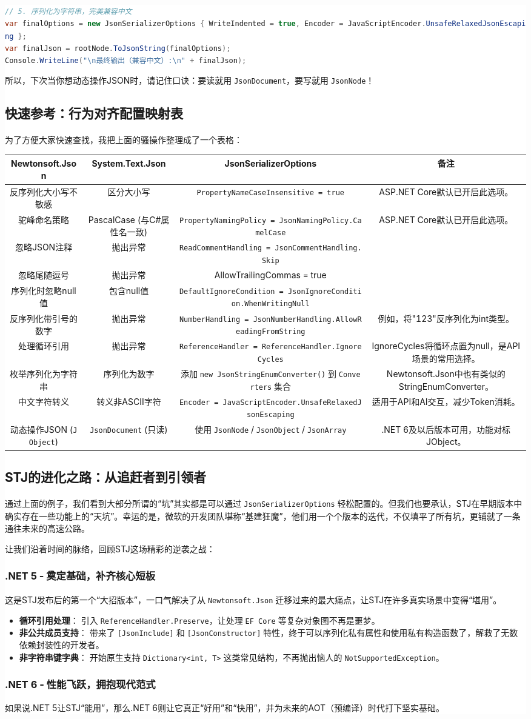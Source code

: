 ```C#
// 5. 序列化为字符串，完美兼容中文
var finalOptions = new JsonSerializerOptions { WriteIndented = true, Encoder = JavaScriptEncoder.UnsafeRelaxedJsonEscaping };
var finalJson = rootNode.ToJsonString(finalOptions);
Console.WriteLine("\n最终输出（兼容中文）:\n" + finalJson);
```

所以，下次当你想动态操作JSON时，请记住口诀：要读就用 `JsonDocument`，要写就用 `JsonNode`！

## 快速参考：行为对齐配置映射表 ##

为了方便大家快速查找，我把上面的骚操作整理成了一个表格：


| Newtonsoft.Json          |        System.Text.Json        |     JsonSerializerOptions  |             备注 |
| :----------------: | :--------------------: | :---------------------: | :---------------------: |
| 反序列化大小写不敏感 | 区分大小写 | `PropertyNameCaseInsensitive = true` | ASP.NET Core默认已开启此选项。 |
| 驼峰命名策略 | PascalCase (与C#属性名一致) | `PropertyNamingPolicy = JsonNamingPolicy.CamelCase` | ASP.NET Core默认已开启此选项。 |
| 忽略JSON注释 | 抛出异常 | `ReadCommentHandling = JsonCommentHandling.Skip` |  |
| 忽略尾随逗号 | 抛出异常 | AllowTrailingCommas = true |  |
| 序列化时忽略null值 | 包含null值 | `DefaultIgnoreCondition = JsonIgnoreCondition.WhenWritingNull` |  |
| 反序列化带引号的数字 | 抛出异常 | `NumberHandling = JsonNumberHandling.AllowReadingFromString` | 例如，将"123"反序列化为int类型。 |
| 处理循环引用 | 抛出异常 | `ReferenceHandler = ReferenceHandler.IgnoreCycles` | IgnoreCycles将循环点置为null，是API场景的常用选择。 |
| 枚举序列化为字符串 | 序列化为数字 | 添加 `new JsonStringEnumConverter()` 到 `Converters` 集合 | Newtonsoft.Json中也有类似的StringEnumConverter。 |
| 中文字符转义 | 转义非ASCII字符 | `Encoder = JavaScriptEncoder.UnsafeRelaxedJsonEscaping` | 适用于API和AI交互，减少Token消耗。 |
| 动态操作JSON (`JObject`) | `JsonDocument` (只读) | 使用 `JsonNode` / `JsonObject` / `JsonArray` | .NET 6及以后版本可用，功能对标JObject。 |

## STJ的进化之路：从追赶者到引领者 ##

通过上面的例子，我们看到大部分所谓的“坑”其实都是可以通过 `JsonSerializerOptions` 轻松配置的。但我们也要承认，STJ在早期版本中确实存在一些功能上的“天坑”。幸运的是，微软的开发团队堪称“基建狂魔”，他们用一个个版本的迭代，不仅填平了所有坑，更铺就了一条通往未来的高速公路。

让我们沿着时间的脉络，回顾STJ这场精彩的逆袭之战：

### .NET 5 - 奠定基础，补齐核心短板 ###

这是STJ发布后的第一个“大招版本”，一口气解决了从 `Newtonsoft.Json` 迁移过来的最大痛点，让STJ在许多真实场景中变得“堪用”。

- **循环引用处理**： 引入 `ReferenceHandler.Preserve`，让处理 `EF Core` 等复杂对象图不再是噩梦。
- **非公共成员支持**： 带来了 `[JsonInclude]` 和 `[JsonConstructor]` 特性，终于可以序列化私有属性和使用私有构造函数了，解救了无数依赖封装性的开发者。
- **非字符串键字典**： 开始原生支持 `Dictionary<int, T>` 这类常见结构，不再抛出恼人的 `NotSupportedException`。

### .NET 6 - 性能飞跃，拥抱现代范式 ###

如果说.NET 5让STJ“能用”，那么.NET 6则让它真正“好用”和“快用”，并为未来的AOT（预编译）时代打下坚实基础。
